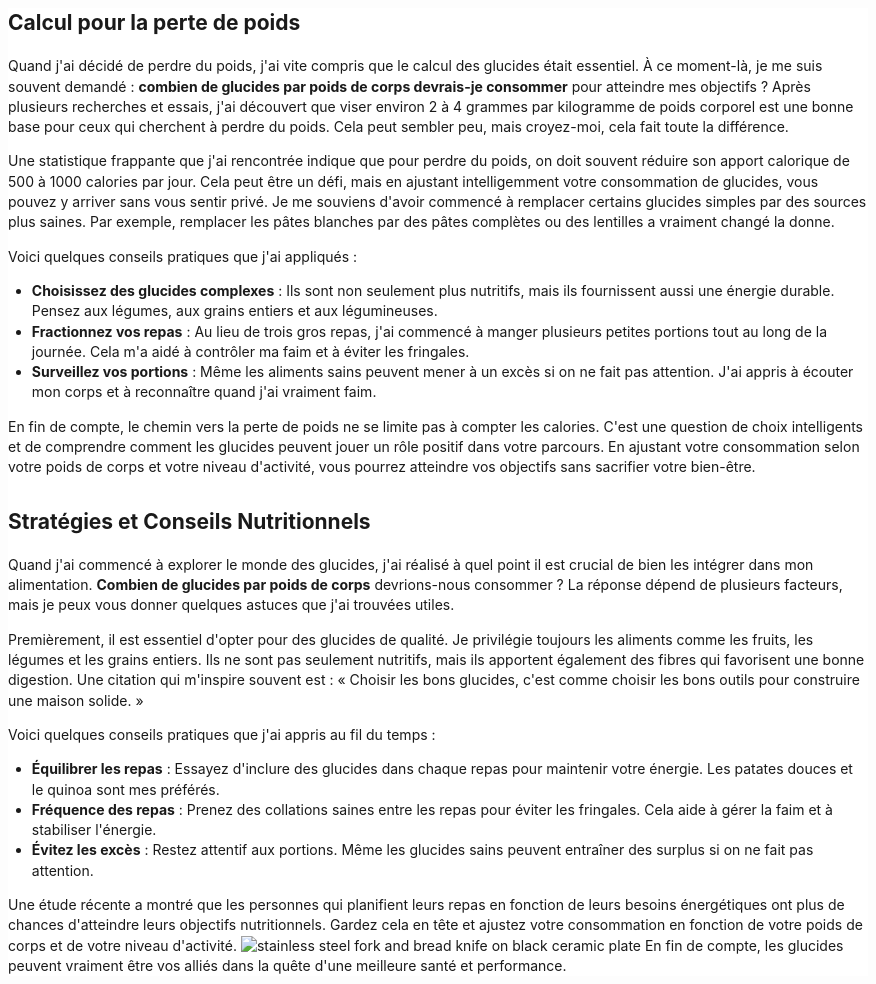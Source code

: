 ## Calcul pour la perte de poids

Quand j'ai décidé de perdre du poids, j'ai vite compris que le calcul des glucides était essentiel. À ce moment-là, je me suis souvent demandé : **combien de glucides par poids de corps devrais-je consommer** pour atteindre mes objectifs ? Après plusieurs recherches et essais, j'ai découvert que viser environ 2 à 4 grammes par kilogramme de poids corporel est une bonne base pour ceux qui cherchent à perdre du poids. Cela peut sembler peu, mais croyez-moi, cela fait toute la différence.

Une statistique frappante que j'ai rencontrée indique que pour perdre du poids, on doit souvent réduire son apport calorique de 500 à 1000 calories par jour. Cela peut être un défi, mais en ajustant intelligemment votre consommation de glucides, vous pouvez y arriver sans vous sentir privé. Je me souviens d'avoir commencé à remplacer certains glucides simples par des sources plus saines. Par exemple, remplacer les pâtes blanches par des pâtes complètes ou des lentilles a vraiment changé la donne.

Voici quelques conseils pratiques que j'ai appliqués :

-   **Choisissez des glucides complexes** : Ils sont non seulement plus nutritifs, mais ils fournissent aussi une énergie durable. Pensez aux légumes, aux grains entiers et aux légumineuses.
-   **Fractionnez vos repas** : Au lieu de trois gros repas, j'ai commencé à manger plusieurs petites portions tout au long de la journée. Cela m'a aidé à contrôler ma faim et à éviter les fringales.
-   **Surveillez vos portions** : Même les aliments sains peuvent mener à un excès si on ne fait pas attention. J'ai appris à écouter mon corps et à reconnaître quand j'ai vraiment faim.

En fin de compte, le chemin vers la perte de poids ne se limite pas à compter les calories. C'est une question de choix intelligents et de comprendre comment les glucides peuvent jouer un rôle positif dans votre parcours. En ajustant votre consommation selon votre poids de corps et votre niveau d'activité, vous pourrez atteindre vos objectifs sans sacrifier votre bien-être.

## Stratégies et Conseils Nutritionnels

Quand j'ai commencé à explorer le monde des glucides, j'ai réalisé à quel point il est crucial de bien les intégrer dans mon alimentation. **Combien de glucides par poids de corps** devrions-nous consommer ? La réponse dépend de plusieurs facteurs, mais je peux vous donner quelques astuces que j'ai trouvées utiles.

Premièrement, il est essentiel d'opter pour des glucides de qualité. Je privilégie toujours les aliments comme les fruits, les légumes et les grains entiers. Ils ne sont pas seulement nutritifs, mais ils apportent également des fibres qui favorisent une bonne digestion. Une citation qui m'inspire souvent est : « Choisir les bons glucides, c'est comme choisir les bons outils pour construire une maison solide. »

Voici quelques conseils pratiques que j'ai appris au fil du temps :

-   **Équilibrer les repas** : Essayez d'inclure des glucides dans chaque repas pour maintenir votre énergie. Les patates douces et le quinoa sont mes préférés.
-   **Fréquence des repas** : Prenez des collations saines entre les repas pour éviter les fringales. Cela aide à gérer la faim et à stabiliser l'énergie.
-   **Évitez les excès** : Restez attentif aux portions. Même les glucides sains peuvent entraîner des surplus si on ne fait pas attention.

Une étude récente a montré que les personnes qui planifient leurs repas en fonction de leurs besoins énergétiques ont plus de chances d'atteindre leurs objectifs nutritionnels. Gardez cela en tête et ajustez votre consommation en fonction de votre poids de corps et de votre niveau d'activité. ![stainless steel fork and bread knife on black ceramic plate](/images/blog/nutrition-pour-la-forme/combien-de-glucides-par-poids-de-corps/glucides_Q9eGEt8Dk2Y.jpg 'stainless steel fork and bread knife on black ceramic plate') En fin de compte, les glucides peuvent vraiment être vos alliés dans la quête d'une meilleure santé et performance.
